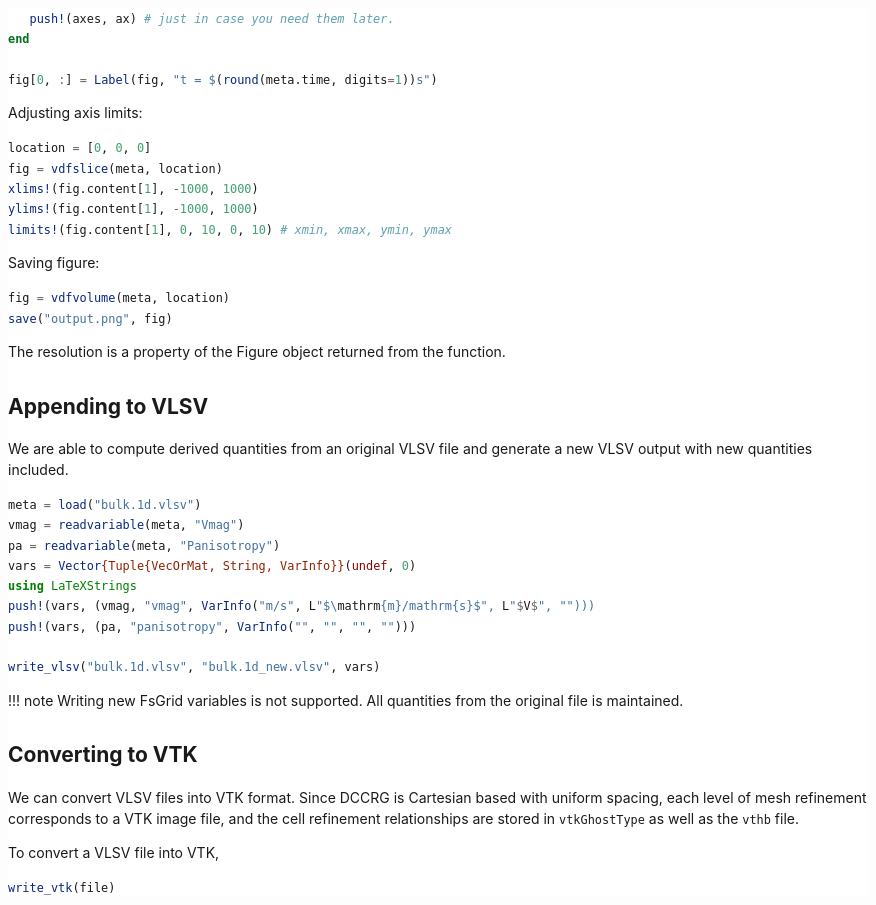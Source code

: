 ```julia
   push!(axes, ax) # just in case you need them later.
end

fig[0, :] = Label(fig, "t = $(round(meta.time, digits=1))s")
```

Adjusting axis limits:

```julia
location = [0, 0, 0]
fig = vdfslice(meta, location)
xlims!(fig.content[1], -1000, 1000)
ylims!(fig.content[1], -1000, 1000)
limits!(fig.content[1], 0, 10, 0, 10) # xmin, xmax, ymin, ymax
```

Saving figure:

```julia
fig = vdfvolume(meta, location)
save("output.png", fig)
```

The resolution is a property of the Figure object returned from the function.

## Appending to VLSV

We are able to compute derived quantities from an original VLSV file and generate a new VLSV output with new quantities included.

```julia
meta = load("bulk.1d.vlsv")
vmag = readvariable(meta, "Vmag")
pa = readvariable(meta, "Panisotropy")
vars = Vector{Tuple{VecOrMat, String, VarInfo}}(undef, 0)
using LaTeXStrings
push!(vars, (vmag, "vmag", VarInfo("m/s", L"$\mathrm{m}/mathrm{s}$", L"$V$", "")))
push!(vars, (pa, "panisotropy", VarInfo("", "", "", "")))

write_vlsv("bulk.1d.vlsv", "bulk.1d_new.vlsv", vars)
```

!!! note
    Writing new FsGrid variables is not supported. All quantities from the original file is maintained.

## Converting to VTK

We can convert VLSV files into VTK format. Since DCCRG is Cartesian based with uniform spacing, each level of mesh refinement corresponds to a VTK image file, and the cell refinement relationships are stored in `vtkGhostType` as well as the `vthb` file.

To convert a VLSV file into VTK,

```julia
write_vtk(file)
```


[^1]: For species specific variables, you need to add the species name at the front, separated by a slash. For example, the proton bulk velocity is a string `proton/vg_v`.
[^2]: If a required variable exists in the VLSV file, we try to use it directly instead of calculating from other variables. The interpolated FS grid variables onto DCCRG grid are preferred over original FS grid variables.